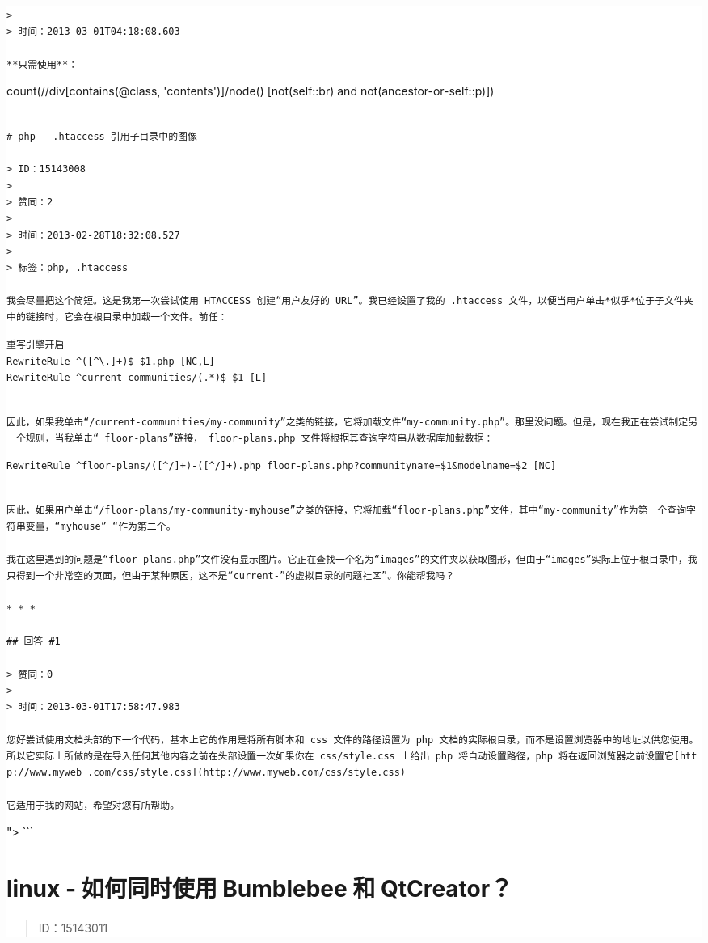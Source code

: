 ```
> 
> 时间：2013-03-01T04:18:08.603

**只需使用**：

```
count(//div[contains(@class, 'contents')]/node()
                              [not(self::br) and not(ancestor-or-self::p)]) 
```*

# php - .htaccess 引用子目录中的图像

> ID：15143008
> 
> 赞同：2
> 
> 时间：2013-02-28T18:32:08.527
> 
> 标签：php, .htaccess

我会尽量把这个简短。这是我第一次尝试使用 HTACCESS 创建“用户友好的 URL”。我已经设置了我的 .htaccess 文件，以便当用户单击*似乎*位于子文件夹中的链接时，它会在根目录中加载一个文件。前任：

```
    重写引擎开启
    RewriteRule ^([^\.]+)$ $1.php [NC,L]
    RewriteRule ^current-communities/(.*)$ $1 [L]

```

因此，如果我单击“/current-communities/my-community”之类的链接，它将加载文件“my-community.php”。那里没问题。但是，现在我正在尝试制定另一个规则，当我单击“ floor-plans”链接， floor-plans.php 文件将根据其查询字符串从数据库加载数据：

```
    RewriteRule ^floor-plans/([^/]+)-([^/]+).php floor-plans.php?communityname=$1&modelname=$2 [NC]

```

因此，如果用户单击“/floor-plans/my-community-myhouse”之类的链接，它将加载“floor-plans.php”文件，其中“my-community”作为第一个查询字符串变量，“myhouse” “作为第二个。

我在这里遇到的问题是“floor-plans.php”文件没有显示图片。它正在查找一个名为“images”的文件夹以获取图形，但由于“images”实际上位于根目录中，我只得到一个非常空的页面，但由于某种原因，这不是“current-”的虚拟目录的问题社区”。你能帮我吗？

* * *

## 回答 #1

> 赞同：0
> 
> 时间：2013-03-01T17:58:47.983

您好尝试使用文档头部的下一个代码，基本上它的作用是将所有脚本和 css 文件的路径设置为 php 文档的实际根目录，而不是设置浏览器中的地址以供您使用。所以它实际上所做的是在导入任何其他内容之前在头部设置一次如果你在 css/style.css 上给出 php 将自动设置路径，php 将在返回浏览器之前设置它[http://www.myweb .com/css/style.css](http://www.myweb.com/css/style.css)

它适用于我的网站，希望对您有所帮助。

```
<BASE href="http://<?php echo $_SERVER['SERVER_NAME']."/".$_SERVER['PHP_SELF'] ?>"> 
```

# linux - 如何同时使用 Bumblebee 和 QtCreator？

> ID：15143011
```
